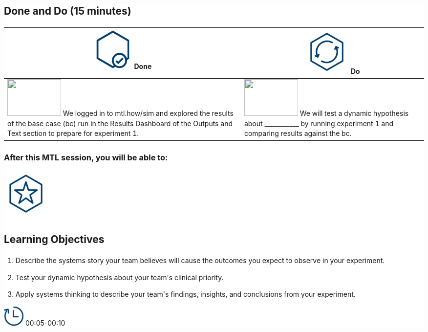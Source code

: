 ## Done and Do (15 minutes)

| [<img src = "https://github.com/lzim/teampsd/blob/master/resources/icons/done.png" height = "80" width = "80">](#.) **Done** | [<img src = "https://github.com/lzim/teampsd/blob/master/resources/icons/do.png" height = "90" width = "90">](#.) **Do** |
| --- | --- |
| [<img src = "https://raw.githubusercontent.com/lzim/teampsd/master/resources/logos/mtl_how_sim.png" height = "75" width = "110">](http://mtl.how/sim)  We logged in to mtl.how/sim and explored the results of the base case (bc) run in the Results Dashboard of the Outputs and Text section to prepare for experiment 1. | [<img src = "https://raw.githubusercontent.com/lzim/teampsd/master/resources/logos/mtl_how_sim.png" height = "75" width = "110">](http://mtl.how/sim) We will test a dynamic hypothesis about ___________ by running experiment 1 and comparing results against the bc.

### After this MTL session, you will be able to:

 
[<img src = "https://github.com/lzim/teampsd/blob/master/resources/icons/learning_objectives.png" height = "90" width = "90" style ="display: inline-block"/>](#.)

## Learning Objectives

1. Describe the systems story your team believes will cause the outcomes you expect to observe in your experiment.

2. Test your dynamic hypothesis about your team's clinical priority.

3. Apply systems thinking to describe your team's findings, insights, and conclusions from your experiment.


[<img src = "https://github.com/lzim/teampsd/blob/master/resources/icons/timestamp.png" height = "40" width = "40" style ="display: inline-block"/>](#.) 00:05-00:10
